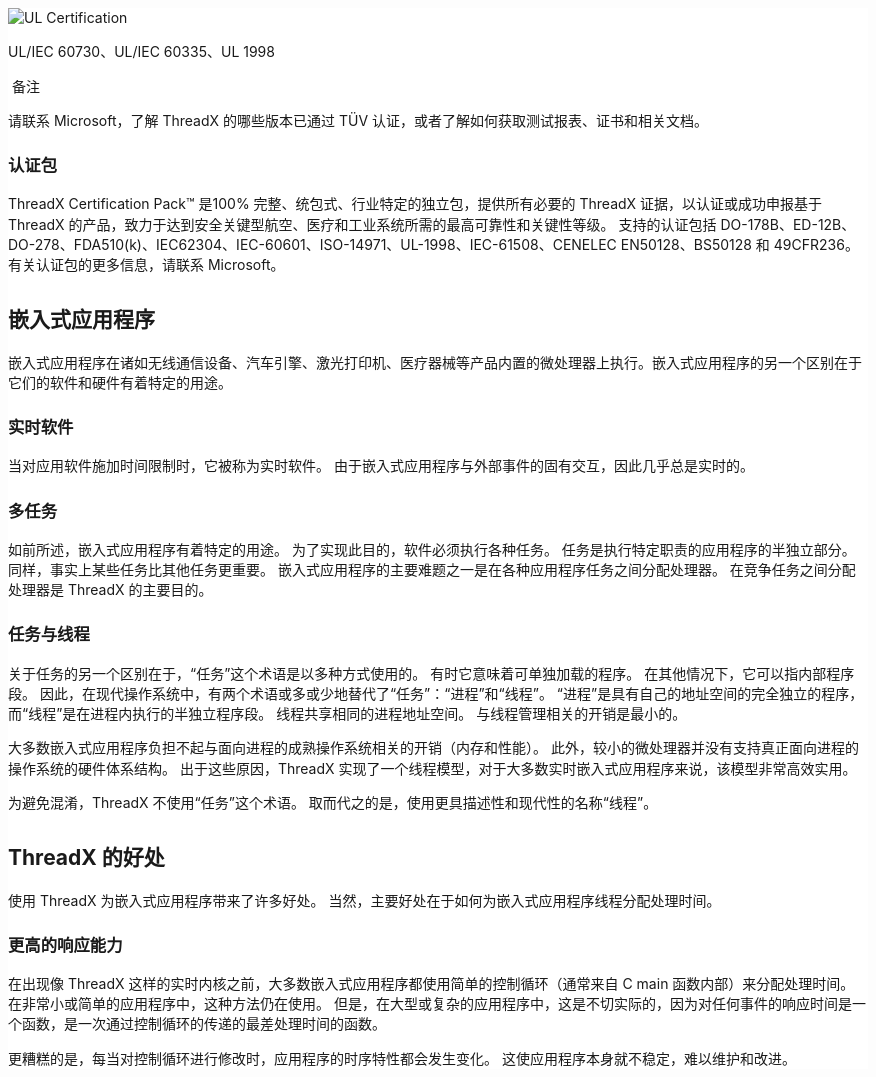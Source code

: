 ![UL Certification](https://docs.microsoft.com/zh-cn/azure/rtos/threadx/media/overview-threadx/partener-logo-c-ru-us-2.png)

UL/IEC 60730、UL/IEC 60335、UL 1998

 备注

请联系 Microsoft，了解 ThreadX 的哪些版本已通过 TÜV 认证，或者了解如何获取测试报表、证书和相关文档。

### [](https://docs.microsoft.com/zh-cn/azure/rtos/threadx/chapter1#certification-pack)认证包

ThreadX Certification Pack™ 是100% 完整、统包式、行业特定的独立包，提供所有必要的 ThreadX 证据，以认证或成功申报基于 ThreadX 的产品，致力于达到安全关键型航空、医疗和工业系统所需的最高可靠性和关键性等级。 支持的认证包括 DO-178B、ED-12B、DO-278、FDA510(k)、IEC62304、IEC-60601、ISO-14971、UL-1998、IEC-61508、CENELEC EN50128、BS50128 和 49CFR236。 有关认证包的更多信息，请联系 Microsoft。

## [](https://docs.microsoft.com/zh-cn/azure/rtos/threadx/chapter1#embedded-applications)嵌入式应用程序

嵌入式应用程序在诸如无线通信设备、汽车引擎、激光打印机、医疗器械等产品内置的微处理器上执行。嵌入式应用程序的另一个区别在于它们的软件和硬件有着特定的用途。

### [](https://docs.microsoft.com/zh-cn/azure/rtos/threadx/chapter1#real-time-software)实时软件

当对应用软件施加时间限制时，它被称为实时软件。 由于嵌入式应用程序与外部事件的固有交互，因此几乎总是实时的。

### [](https://docs.microsoft.com/zh-cn/azure/rtos/threadx/chapter1#multitasking)多任务

如前所述，嵌入式应用程序有着特定的用途。 为了实现此目的，软件必须执行各种任务。 任务是执行特定职责的应用程序的半独立部分。 同样，事实上某些任务比其他任务更重要。 嵌入式应用程序的主要难题之一是在各种应用程序任务之间分配处理器。 在竞争任务之间分配处理器是 ThreadX 的主要目的。

### [](https://docs.microsoft.com/zh-cn/azure/rtos/threadx/chapter1#tasks-vs-threads)任务与线程

关于任务的另一个区别在于，“任务”这个术语是以多种方式使用的。 有时它意味着可单独加载的程序。 在其他情况下，它可以指内部程序段。 因此，在现代操作系统中，有两个术语或多或少地替代了“任务”：“进程”和“线程”。 “进程”是具有自己的地址空间的完全独立的程序，而“线程”是在进程内执行的半独立程序段。 线程共享相同的进程地址空间。 与线程管理相关的开销是最小的。

大多数嵌入式应用程序负担不起与面向进程的成熟操作系统相关的开销（内存和性能）。 此外，较小的微处理器并没有支持真正面向进程的操作系统的硬件体系结构。 出于这些原因，ThreadX 实现了一个线程模型，对于大多数实时嵌入式应用程序来说，该模型非常高效实用。

为避免混淆，ThreadX 不使用“任务”这个术语。 取而代之的是，使用更具描述性和现代性的名称“线程”。

## [](https://docs.microsoft.com/zh-cn/azure/rtos/threadx/chapter1#threadx-benefits)ThreadX 的好处

使用 ThreadX 为嵌入式应用程序带来了许多好处。 当然，主要好处在于如何为嵌入式应用程序线程分配处理时间。

### [](https://docs.microsoft.com/zh-cn/azure/rtos/threadx/chapter1#improved-responsiveness)更高的响应能力

在出现像 ThreadX 这样的实时内核之前，大多数嵌入式应用程序都使用简单的控制循环（通常来自 C main 函数内部）来分配处理时间。 在非常小或简单的应用程序中，这种方法仍在使用。 但是，在大型或复杂的应用程序中，这是不切实际的，因为对任何事件的响应时间是一个函数，是一次通过控制循环的传递的最差处理时间的函数。

更糟糕的是，每当对控制循环进行修改时，应用程序的时序特性都会发生变化。 这使应用程序本身就不稳定，难以维护和改进。
